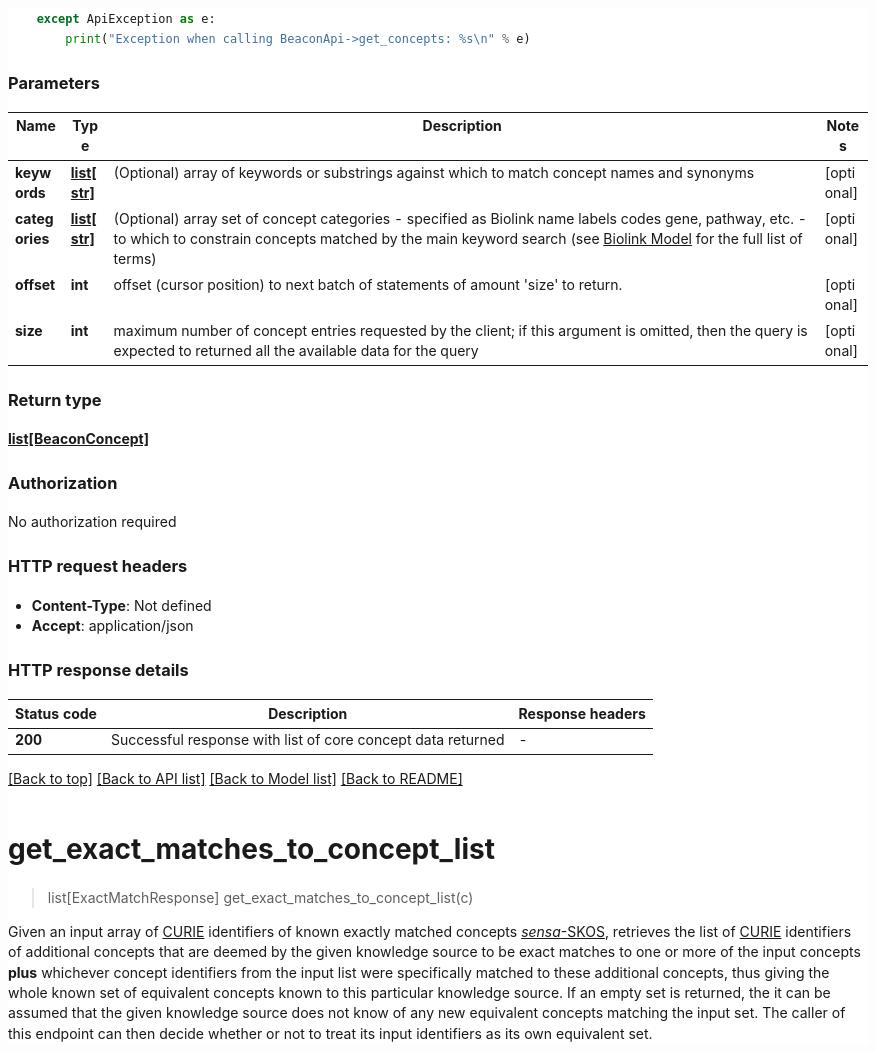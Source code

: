 ```python
    except ApiException as e:
        print("Exception when calling BeaconApi->get_concepts: %s\n" % e)
```

### Parameters

Name | Type | Description  | Notes
------------- | ------------- | ------------- | -------------
 **keywords** | [**list[str]**](str.md)| (Optional) array of keywords or substrings against which to match concept names and synonyms | [optional] 
 **categories** | [**list[str]**](str.md)| (Optional) array set of concept categories - specified as Biolink name labels codes gene, pathway, etc. - to which to constrain concepts matched by the main keyword search (see [Biolink Model](https://biolink.github.io/biolink-model) for the full list of terms)  | [optional] 
 **offset** | **int**| offset (cursor position) to next batch of statements of amount &#39;size&#39; to return.  | [optional] 
 **size** | **int**| maximum number of concept entries requested by the client; if this argument is omitted, then the query is expected to returned all the available data for the query  | [optional] 

### Return type

[**list[BeaconConcept]**](BeaconConcept.md)

### Authorization

No authorization required

### HTTP request headers

 - **Content-Type**: Not defined
 - **Accept**: application/json

### HTTP response details
| Status code | Description | Response headers |
|-------------|-------------|------------------|
**200** | Successful response with list of core concept data returned  |  -  |

[[Back to top]](#) [[Back to API list]](../README.md#documentation-for-api-endpoints) [[Back to Model list]](../README.md#documentation-for-models) [[Back to README]](../README.md)

# **get_exact_matches_to_concept_list**
> list[ExactMatchResponse] get_exact_matches_to_concept_list(c)



Given an input array of [CURIE](https://www.w3.org/TR/curie/) identifiers of known exactly matched concepts [*sensa*-SKOS](http://www.w3.org/2004/02/skos/core#exactMatch), retrieves the list of [CURIE](https://www.w3.org/TR/curie/) identifiers of additional concepts that are deemed by the given knowledge source to be exact matches to one or more of the input concepts **plus** whichever concept identifiers from the input list were specifically matched to these additional concepts, thus giving the whole known set of equivalent concepts known to this particular knowledge source.  If an empty set is returned, the it can be assumed that the given knowledge source does not know of any new equivalent concepts matching the input set. The caller of this endpoint can then decide whether or not to treat  its input identifiers as its own equivalent set. 

